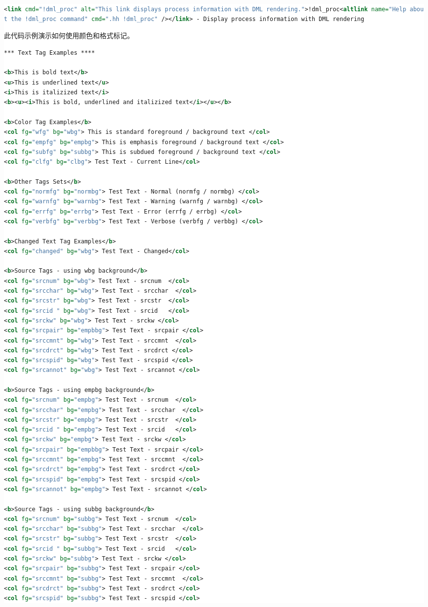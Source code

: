 ```XML
<link cmd="!dml_proc" alt="This link displays process information with DML rendering.">!dml_proc<altlink name="Help about the !dml_proc command" cmd=".hh !dml_proc" /></link> - Display process information with DML rendering
```

此代码示例演示如何使用颜色和格式标记。

```XML
*** Text Tag Examples ****

<b>This is bold text</b>
<u>This is underlined text</u>
<i>This is italizized text</i>
<b><u><i>This is bold, underlined and italizized text</i></u></b>

<b>Color Tag Examples</b>
<col fg="wfg" bg="wbg"> This is standard foreground / background text </col>
<col fg="empfg" bg="empbg"> This is emphasis foreground / background text </col>
<col fg="subfg" bg="subbg"> This is subdued foreground / background text </col>
<col fg="clfg" bg="clbg"> Test Text - Current Line</col>

<b>Other Tags Sets</b>
<col fg="normfg" bg="normbg"> Test Text - Normal (normfg / normbg) </col>
<col fg="warnfg" bg="warnbg"> Test Text - Warning (warnfg / warnbg) </col>
<col fg="errfg" bg="errbg"> Test Text - Error (errfg / errbg) </col>
<col fg="verbfg" bg="verbbg"> Test Text - Verbose (verbfg / verbbg) </col>

<b>Changed Text Tag Examples</b>
<col fg="changed" bg="wbg"> Test Text - Changed</col>

<b>Source Tags - using wbg background</b>
<col fg="srcnum" bg="wbg"> Test Text - srcnum  </col>
<col fg="srcchar" bg="wbg"> Test Text - srcchar  </col>
<col fg="srcstr" bg="wbg"> Test Text - srcstr  </col>
<col fg="srcid " bg="wbg"> Test Text - srcid   </col>
<col fg="srckw" bg="wbg"> Test Text - srckw </col>
<col fg="srcpair" bg="empbbg"> Test Text - srcpair </col>
<col fg="srccmnt" bg="wbg"> Test Text - srccmnt  </col>
<col fg="srcdrct" bg="wbg"> Test Text - srcdrct </col>
<col fg="srcspid" bg="wbg"> Test Text - srcspid </col>
<col fg="srcannot" bg="wbg"> Test Text - srcannot </col>

<b>Source Tags - using empbg background</b>
<col fg="srcnum" bg="empbg"> Test Text - srcnum  </col>
<col fg="srcchar" bg="empbg"> Test Text - srcchar  </col>
<col fg="srcstr" bg="empbg"> Test Text - srcstr  </col>
<col fg="srcid " bg="empbg"> Test Text - srcid   </col>
<col fg="srckw" bg="empbg"> Test Text - srckw </col>
<col fg="srcpair" bg="empbbg"> Test Text - srcpair </col>
<col fg="srccmnt" bg="empbg"> Test Text - srccmnt  </col>
<col fg="srcdrct" bg="empbg"> Test Text - srcdrct </col>
<col fg="srcspid" bg="empbg"> Test Text - srcspid </col>
<col fg="srcannot" bg="empbg"> Test Text - srcannot </col>

<b>Source Tags - using subbg background</b>
<col fg="srcnum" bg="subbg"> Test Text - srcnum  </col>
<col fg="srcchar" bg="subbg"> Test Text - srcchar  </col>
<col fg="srcstr" bg="subbg"> Test Text - srcstr  </col>
<col fg="srcid " bg="subbg"> Test Text - srcid   </col>
<col fg="srckw" bg="subbg"> Test Text - srckw </col>
<col fg="srcpair" bg="subbg"> Test Text - srcpair </col>
<col fg="srccmnt" bg="subbg"> Test Text - srccmnt  </col>
<col fg="srcdrct" bg="subbg"> Test Text - srcdrct </col>
<col fg="srcspid" bg="subbg"> Test Text - srcspid </col>
```